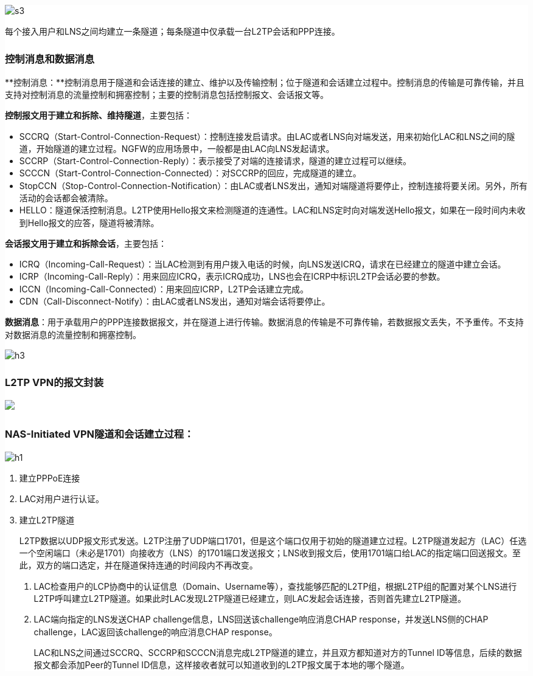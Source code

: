 

![s3](https://cshihong.github.io/2019/08/21/L2TP-VPN%E5%9F%BA%E6%9C%AC%E5%8E%9F%E7%90%86/s3.png)

每个接入用户和LNS之间均建立一条隧道；每条隧道中仅承载一台L2TP会话和PPP连接。

### 控制消息和数据消息

**控制消息：**控制消息用于隧道和会话连接的建立、维护以及传输控制；位于隧道和会话建立过程中。控制消息的传输是可靠传输，并且支持对控制消息的流量控制和拥塞控制；主要的控制消息包括控制报文、会话报文等。

**控制报文用于建立和拆除、维持隧道**，主要包括：

- SCCRQ（Start-Control-Connection-Request）：控制连接发启请求。由LAC或者LNS向对端发送，用来初始化LAC和LNS之间的隧道，开始隧道的建立过程。NGFW的应用场景中，一般都是由LAC向LNS发起请求。
- SCCRP（Start-Control-Connection-Reply）：表示接受了对端的连接请求，隧道的建立过程可以继续。
- SCCCN（Start-Control-Connection-Connected）：对SCCRP的回应，完成隧道的建立。
- StopCCN（Stop-Control-Connection-Notification）：由LAC或者LNS发出，通知对端隧道将要停止，控制连接将要关闭。另外，所有活动的会话都会被清除。
- HELLO：隧道保活控制消息。L2TP使用Hello报文来检测隧道的连通性。LAC和LNS定时向对端发送Hello报文，如果在一段时间内未收到Hello报文的应答，隧道将被清除。

**会话报文用于建立和拆除会话**，主要包括：

- ICRQ（Incoming-Call-Request）：当LAC检测到有用户拨入电话的时候，向LNS发送ICRQ，请求在已经建立的隧道中建立会话。
- ICRP（Incoming-Call-Reply）：用来回应ICRQ，表示ICRQ成功，LNS也会在ICRP中标识L2TP会话必要的参数。
- ICCN（Incoming-Call-Connected）：用来回应ICRP，L2TP会话建立完成。
- CDN（Call-Disconnect-Notify）：由LAC或者LNS发出，通知对端会话将要停止。

**数据消息**：用于承载用户的PPP连接数据报文，并在隧道上进行传输。数据消息的传输是不可靠传输，若数据报文丢失，不予重传。不支持对数据消息的流量控制和拥塞控制。



![h3](https://cshihong.github.io/2019/08/21/L2TP-VPN%E5%9F%BA%E6%9C%AC%E5%8E%9F%E7%90%86/h3.png)

### L2TP VPN的报文封装

![](https://cshihong.github.io/2019/08/21/L2TP-VPN%E5%9F%BA%E6%9C%AC%E5%8E%9F%E7%90%86/f2.png)

### NAS-Initiated VPN隧道和会话建立过程：

![h1](https://cshihong.github.io/2019/08/21/L2TP-VPN%E5%9F%BA%E6%9C%AC%E5%8E%9F%E7%90%86/h1.png)

1. 建立PPPoE连接

2. LAC对用户进行认证。

3. 建立L2TP隧道

   L2TP数据以UDP报文形式发送。L2TP注册了UDP端口1701，但是这个端口仅用于初始的隧道建立过程。L2TP隧道发起方（LAC）任选一个空闲端口（未必是1701）向接收方（LNS）的1701端口发送报文；LNS收到报文后，使用1701端口给LAC的指定端口回送报文。至此，双方的端口选定，并在隧道保持连通的时间段内不再改变。

   1. LAC检查用户的LCP协商中的认证信息（Domain、Username等），查找能够匹配的L2TP组，根据L2TP组的配置对某个LNS进行L2TP呼叫建立L2TP隧道。如果此时LAC发现L2TP隧道已经建立，则LAC发起会话连接，否则首先建立L2TP隧道。

   2. LAC端向指定的LNS发送CHAP challenge信息，LNS回送该challenge响应消息CHAP response，并发送LNS侧的CHAP challenge，LAC返回该challenge的响应消息CHAP response。

      LAC和LNS之间通过SCCRQ、SCCRP和SCCCN消息完成L2TP隧道的建立，并且双方都知道对方的Tunnel ID等信息，后续的数据报文都会添加Peer的Tunnel ID信息，这样接收者就可以知道收到的L2TP报文属于本地的哪个隧道。
